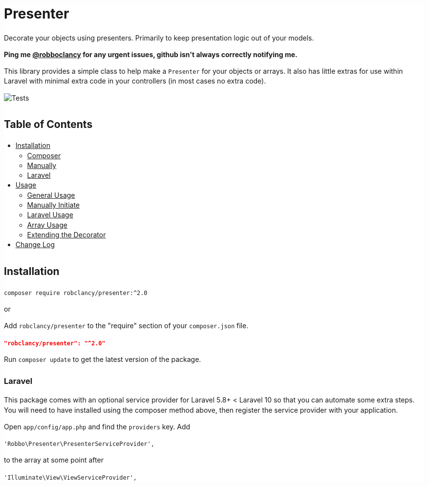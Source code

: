 # Presenter

Decorate your objects using presenters. Primarily to keep presentation logic out of your models.

**Ping me [@robboclancy](https://twitter.com/robboclancy) for any urgent issues, github isn't always correctly notifying me.**

This library provides a simple class to help make a `Presenter` for your objects or arrays. It also has little extras for use within Laravel with minimal extra code in your controllers (in most cases no extra code).

![Tests](https://github.com/robclancy/presenter/actions/workflows/tests.yml/badge.svg?branch=2.x)

## Table of Contents

- <a href="#installation">Installation</a>
    - <a href="#composer">Composer</a>
    - <a href="#manually">Manually</a>
    - <a href="#laravel">Laravel</a>
- <a href="#usage">Usage</a>
	- <a href="#general-usage">General Usage</a>
	- <a href="#manually-initiate">Manually Initiate</a>
	- <a href="#laravel-usage">Laravel Usage</a>
	- <a href="#array-usage">Array Usage</a>
	- <a href="#extending-the-decorator">Extending the Decorator</a>
- <a href="#change-log">Change Log</a>

## Installation

```bash
composer require robclancy/presenter:^2.0
```
or 

Add `robclancy/presenter` to the "require" section of your `composer.json` file.
```json
"robclancy/presenter": "^2.0"
```

Run `composer update` to get the latest version of the package.

### Laravel

This package comes with an optional service provider for Laravel 5.8+ < Laravel 10 so that you can automate some extra steps. You will need to have installed using the composer method above, then register the service provider with your application.

Open `app/config/app.php` and find the `providers` key. Add
```
'Robbo\Presenter\PresenterServiceProvider',
```
to the array at some point after
```
'Illuminate\View\ViewServiceProvider',
```
